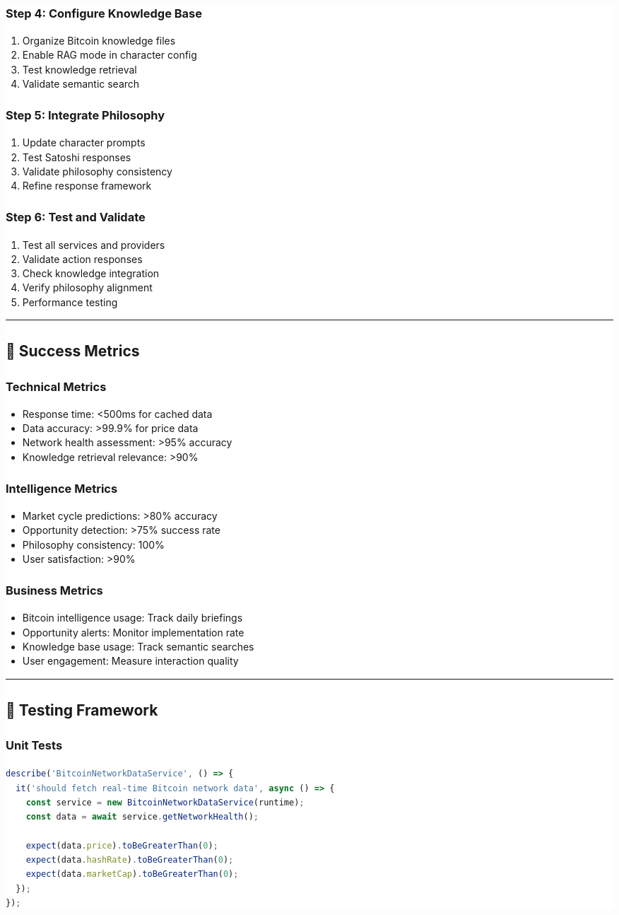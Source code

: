 ### **Step 4: Configure Knowledge Base**
1. Organize Bitcoin knowledge files
2. Enable RAG mode in character config
3. Test knowledge retrieval
4. Validate semantic search

### **Step 5: Integrate Philosophy**
1. Update character prompts
2. Test Satoshi responses
3. Validate philosophy consistency
4. Refine response framework

### **Step 6: Test and Validate**
1. Test all services and providers
2. Validate action responses
3. Check knowledge integration
4. Verify philosophy alignment
5. Performance testing

---

## 🎯 Success Metrics

### **Technical Metrics**
- Response time: <500ms for cached data
- Data accuracy: >99.9% for price data
- Network health assessment: >95% accuracy
- Knowledge retrieval relevance: >90%

### **Intelligence Metrics**
- Market cycle predictions: >80% accuracy
- Opportunity detection: >75% success rate
- Philosophy consistency: 100%
- User satisfaction: >90%

### **Business Metrics**
- Bitcoin intelligence usage: Track daily briefings
- Opportunity alerts: Monitor implementation rate
- Knowledge base usage: Track semantic searches
- User engagement: Measure interaction quality

---

## 🔧 Testing Framework

### **Unit Tests**
```typescript
describe('BitcoinNetworkDataService', () => {
  it('should fetch real-time Bitcoin network data', async () => {
    const service = new BitcoinNetworkDataService(runtime);
    const data = await service.getNetworkHealth();
    
    expect(data.price).toBeGreaterThan(0);
    expect(data.hashRate).toBeGreaterThan(0);
    expect(data.marketCap).toBeGreaterThan(0);
  });
});
```
